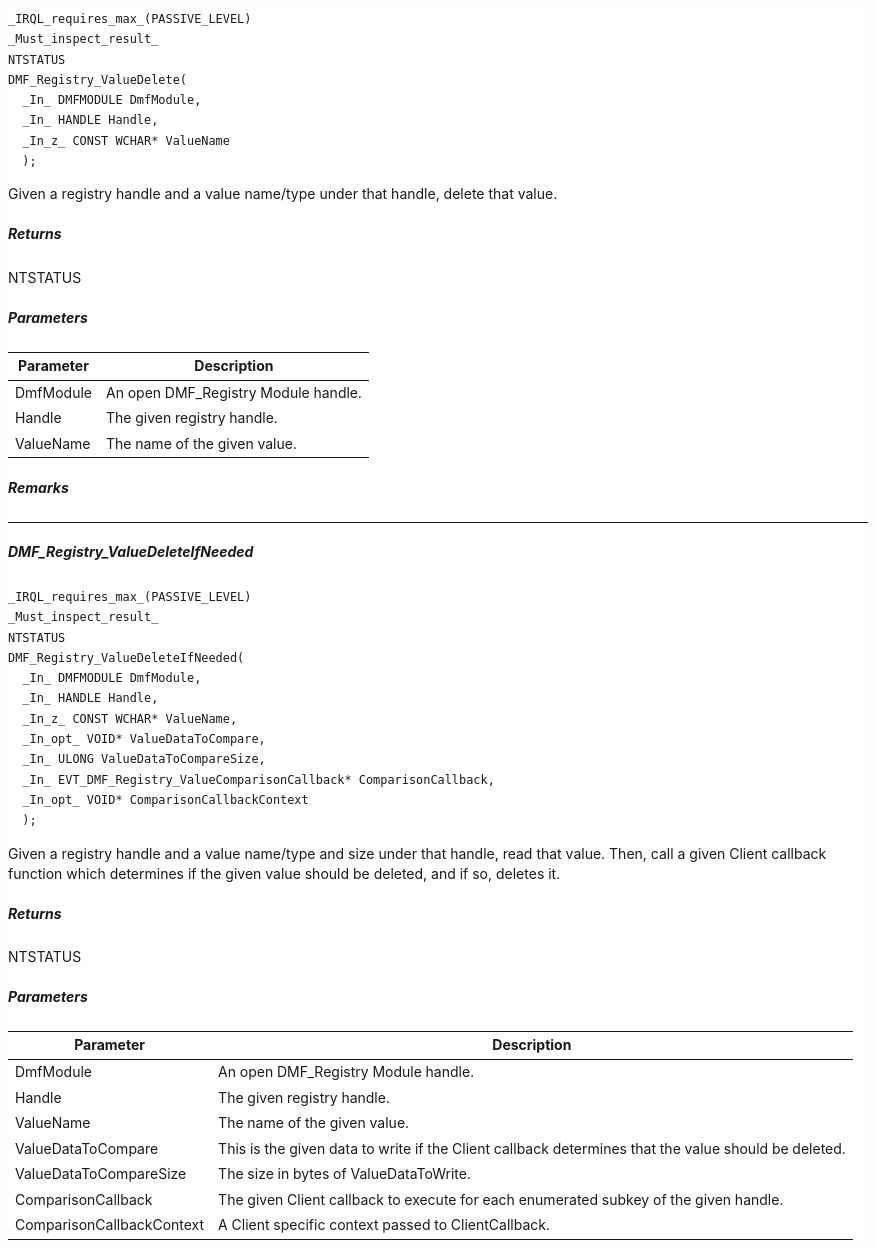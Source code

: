 ````
_IRQL_requires_max_(PASSIVE_LEVEL)
_Must_inspect_result_
NTSTATUS
DMF_Registry_ValueDelete(
  _In_ DMFMODULE DmfModule,
  _In_ HANDLE Handle,
  _In_z_ CONST WCHAR* ValueName
  );
````

Given a registry handle and a value name/type under that handle, delete that value.

##### Returns

NTSTATUS

##### Parameters
Parameter | Description
----|----
DmfModule | An open DMF_Registry Module handle.
Handle | The given registry handle.
ValueName | The name of the given value.

##### Remarks

-----------------------------------------------------------------------------------------------------------------------------------

##### DMF_Registry_ValueDeleteIfNeeded

````
_IRQL_requires_max_(PASSIVE_LEVEL)
_Must_inspect_result_
NTSTATUS
DMF_Registry_ValueDeleteIfNeeded(
  _In_ DMFMODULE DmfModule,
  _In_ HANDLE Handle,
  _In_z_ CONST WCHAR* ValueName,
  _In_opt_ VOID* ValueDataToCompare,
  _In_ ULONG ValueDataToCompareSize,
  _In_ EVT_DMF_Registry_ValueComparisonCallback* ComparisonCallback,
  _In_opt_ VOID* ComparisonCallbackContext
  );
````

Given a registry handle and a value name/type and size under that handle, read that value. Then, call a given Client callback
function which determines if the given value should be deleted, and if so, deletes it.

##### Returns

NTSTATUS

##### Parameters
Parameter | Description
----|----
DmfModule | An open DMF_Registry Module handle.
Handle | The given registry handle.
ValueName | The name of the given value.
ValueDataToCompare | This is the given data to write if the Client callback determines that the value should be deleted.
ValueDataToCompareSize | The size in bytes of ValueDataToWrite.
ComparisonCallback | The given Client callback to execute for each enumerated subkey of the given handle.
ComparisonCallbackContext | A Client specific context passed to ClientCallback.
